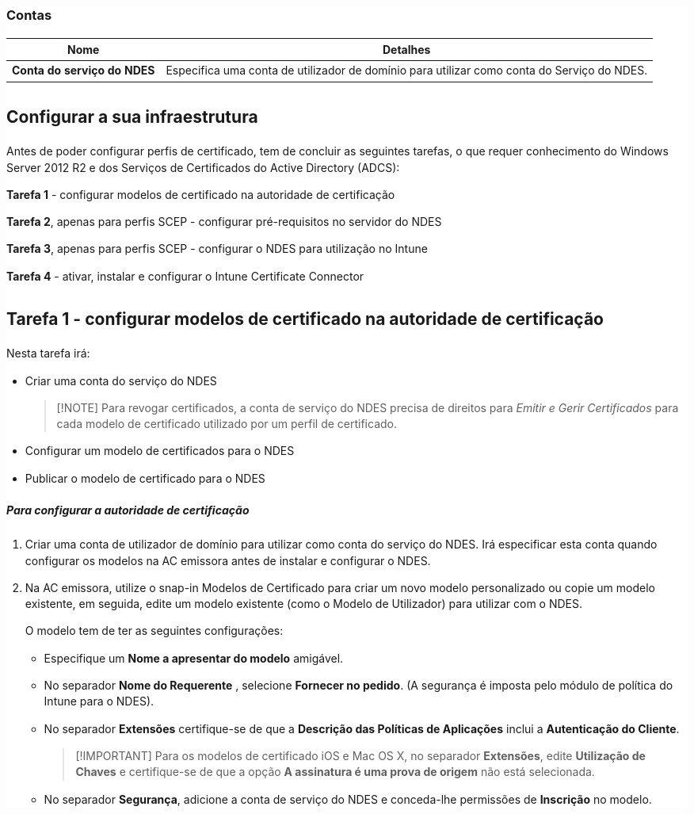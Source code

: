 ### Contas

|Nome|Detalhes|
|--------|-----------|
|**Conta do serviço do NDES**|Especifica uma conta de utilizador de domínio para utilizar como conta do Serviço do NDES.|

## Configurar a sua infraestrutura
Antes de poder configurar perfis de certificado, tem de concluir as seguintes tarefas, o que requer conhecimento do Windows Server 2012 R2 e dos Serviços de Certificados do Active Directory (ADCS):

**Tarefa 1** - configurar modelos de certificado na autoridade de certificação

**Tarefa 2**, apenas para perfis SCEP - configurar pré-requisitos no servidor do NDES

**Tarefa 3**, apenas para perfis SCEP - configurar o NDES para utilização no Intune

**Tarefa 4** - ativar, instalar e configurar o Intune Certificate Connector

## Tarefa 1 - configurar modelos de certificado na autoridade de certificação
Nesta tarefa irá:

-   Criar uma conta do serviço do NDES

    > [!NOTE] Para revogar certificados, a conta de serviço do NDES precisa de direitos para *Emitir e Gerir Certificados* para cada modelo de certificado utilizado por um perfil de certificado.

-   Configurar um modelo de certificados para o NDES

-   Publicar o modelo de certificado para o NDES

##### Para configurar a autoridade de certificação

1.  Criar uma conta de utilizador de domínio para utilizar como conta do serviço do NDES. Irá especificar esta conta quando configurar os modelos na AC emissora antes de instalar e configurar o NDES.

2.  Na AC emissora, utilize o snap-in Modelos de Certificado para criar um novo modelo personalizado ou copie um modelo existente, em seguida, edite um modelo existente (como o Modelo de Utilizador) para utilizar com o NDES.

    O modelo tem de ter as seguintes configurações:

    -   Especifique um **Nome a apresentar do modelo** amigável.

    -   No separador **Nome do Requerente** , selecione **Fornecer no pedido**. (A segurança é imposta pelo módulo de política do Intune para o NDES).

    -   No separador **Extensões** certifique-se de que a **Descrição das Políticas de Aplicações** inclui a **Autenticação do Cliente**.

        > [!IMPORTANT] Para os modelos de certificado iOS e Mac OS X, no separador **Extensões**, edite **Utilização de Chaves** e certifique-se de que a opção **A assinatura é uma prova de origem** não está selecionada.

    -   No separador **Segurança**, adicione a conta de serviço do NDES e conceda-lhe permissões de **Inscrição** no modelo.
